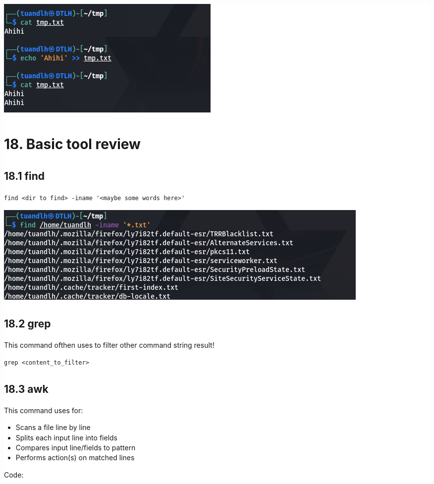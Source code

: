 ![Picture 27](src/27.png)

<div id='18'></div>

# 18. Basic tool review

## 18.1 find

```
find <dir to find> -iname '<maybe some words here>'
```

![Picture 28](src/28.png)

## 18.2 grep

This command ofthen uses to filter other command string result!

```
grep <content_to_filter>
```

## 18.3 awk

This command uses for:
* Scans a file line by line 
* Splits each input line into fields 
* Compares input line/fields to pattern 
* Performs action(s) on matched lines 

Code:
